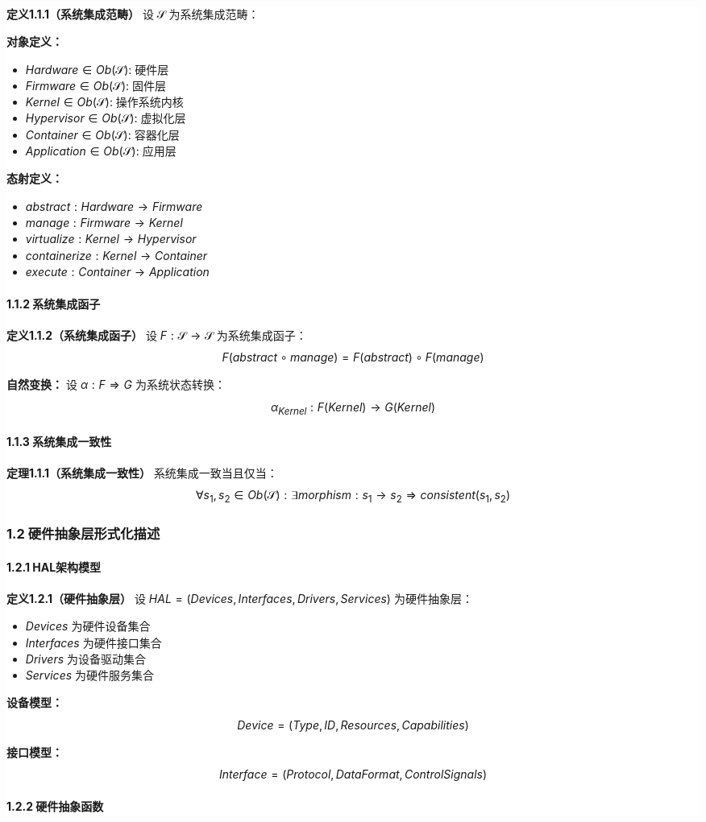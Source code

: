 **定义1.1.1（系统集成范畴）**
设 $\mathcal{S}$ 为系统集成范畴：

**对象定义：**

- $Hardware \in Ob(\mathcal{S})$: 硬件层
- $Firmware \in Ob(\mathcal{S})$: 固件层
- $Kernel \in Ob(\mathcal{S})$: 操作系统内核
- $Hypervisor \in Ob(\mathcal{S})$: 虚拟化层
- $Container \in Ob(\mathcal{S})$: 容器化层
- $Application \in Ob(\mathcal{S})$: 应用层

**态射定义：**

- $abstract: Hardware \rightarrow Firmware$
- $manage: Firmware \rightarrow Kernel$
- $virtualize: Kernel \rightarrow Hypervisor$
- $containerize: Kernel \rightarrow Container$
- $execute: Container \rightarrow Application$

#### 1.1.2 系统集成函子

**定义1.1.2（系统集成函子）**
设 $F: \mathcal{S} \rightarrow \mathcal{S}$ 为系统集成函子：
$$F(abstract \circ manage) = F(abstract) \circ F(manage)$$

**自然变换：**
设 $\alpha: F \Rightarrow G$ 为系统状态转换：
$$\alpha_{Kernel}: F(Kernel) \rightarrow G(Kernel)$$

#### 1.1.3 系统集成一致性

**定理1.1.1（系统集成一致性）**
系统集成一致当且仅当：
$$\forall s_1, s_2 \in Ob(\mathcal{S}): \exists morphism: s_1 \rightarrow s_2 \Rightarrow consistent(s_1, s_2)$$

### 1.2 硬件抽象层形式化描述

#### 1.2.1 HAL架构模型

**定义1.2.1（硬件抽象层）**
设 $HAL = (Devices, Interfaces, Drivers, Services)$ 为硬件抽象层：

- $Devices$ 为硬件设备集合
- $Interfaces$ 为硬件接口集合
- $Drivers$ 为设备驱动集合
- $Services$ 为硬件服务集合

**设备模型：**
$$Device = (Type, ID, Resources, Capabilities)$$

**接口模型：**
$$Interface = (Protocol, DataFormat, ControlSignals)$$

#### 1.2.2 硬件抽象函数
